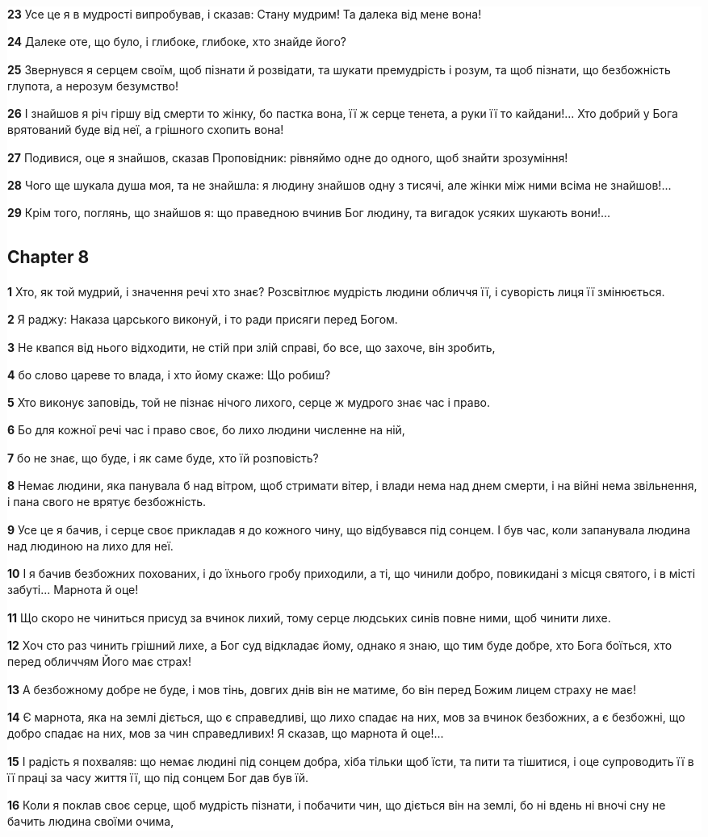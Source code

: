 **23** Усе це я в мудрості випробував, і сказав: Стану мудрим! Та далека від мене вона!

**24** Далеке оте, що було, і глибоке, глибоке, хто знайде його?

**25** Звернувся я серцем своїм, щоб пізнати й розвідати, та шукати премудрість і розум, та щоб пізнати, що безбожність глупота, а нерозум безумство!

**26** І знайшов я річ гіршу від смерти то жінку, бо пастка вона, її ж серце тенета, а руки її то кайдани!... Хто добрий у Бога врятований буде від неї, а грішного схопить вона!

**27** Подивися, оце я знайшов, сказав Проповідник: рівняймо одне до одного, щоб знайти зрозуміння!

**28** Чого ще шукала душа моя, та не знайшла: я людину знайшов одну з тисячі, але жінки між ними всіма не знайшов!...

**29** Крім того, поглянь, що знайшов я: що праведною вчинив Бог людину, та вигадок усяких шукають вони!...

## Chapter 8

**1** Хто, як той мудрий, і значення речі хто знає? Розсвітлює мудрість людини обличчя її, і суворість лиця її змінюється.

**2** Я раджу: Наказа царського виконуй, і то ради присяги перед Богом.

**3** Не квапся від нього відходити, не стій при злій справі, бо все, що захоче, він зробить,

**4** бо слово цареве то влада, і хто йому скаже: Що робиш?

**5** Хто виконує заповідь, той не пізнає нічого лихого, серце ж мудрого знає час і право.

**6** Бо для кожної речі час і право своє, бо лихо людини численне на ній,

**7** бо не знає, що буде, і як саме буде, хто їй розповість?

**8** Немає людини, яка панувала б над вітром, щоб стримати вітер, і влади нема над днем смерти, і на війні нема звільнення, і пана свого не врятує безбожність.

**9** Усе це я бачив, і серце своє прикладав я до кожного чину, що відбувався під сонцем. І був час, коли запанувала людина над людиною на лихо для неї.

**10** І я бачив безбожних похованих, і до їхнього гробу приходили, а ті, що чинили добро, повикидані з місця святого, і в місті забуті... Марнота й оце!

**11** Що скоро не чиниться присуд за вчинок лихий, тому серце людських синів повне ними, щоб чинити лихе.

**12** Хоч сто раз чинить грішний лихе, а Бог суд відкладає йому, однако я знаю, що тим буде добре, хто Бога боїться, хто перед обличчям Його має страх!

**13** А безбожному добре не буде, і мов тінь, довгих днів він не матиме, бо він перед Божим лицем страху не має!

**14** Є марнота, яка на землі діється, що є справедливі, що лихо спадає на них, мов за вчинок безбожних, а є безбожні, що добро спадає на них, мов за чин справедливих! Я сказав, що марнота й оце!...

**15** І радість я похваляв: що немає людині під сонцем добра, хіба тільки щоб їсти, та пити та тішитися, і оце супроводить її в її праці за часу життя її, що під сонцем Бог дав був їй.

**16** Коли я поклав своє серце, щоб мудрість пізнати, і побачити чин, що діється він на землі, бо ні вдень ні вночі сну не бачить людина своїми очима,
